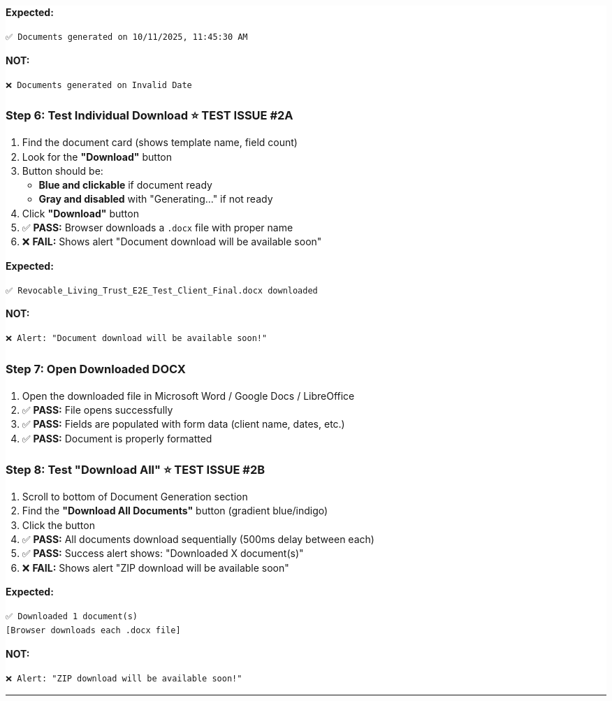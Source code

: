 **Expected:**
```
✅ Documents generated on 10/11/2025, 11:45:30 AM
```

**NOT:**
```
❌ Documents generated on Invalid Date
```

### Step 6: Test Individual Download ⭐ **TEST ISSUE #2A**
1. Find the document card (shows template name, field count)
2. Look for the **"Download"** button
3. Button should be:
   - **Blue and clickable** if document ready
   - **Gray and disabled** with "Generating..." if not ready
4. Click **"Download"** button
5. ✅ **PASS:** Browser downloads a `.docx` file with proper name
6. ❌ **FAIL:** Shows alert "Document download will be available soon"

**Expected:**
```
✅ Revocable_Living_Trust_E2E_Test_Client_Final.docx downloaded
```

**NOT:**
```
❌ Alert: "Document download will be available soon!"
```

### Step 7: Open Downloaded DOCX
1. Open the downloaded file in Microsoft Word / Google Docs / LibreOffice
2. ✅ **PASS:** File opens successfully
3. ✅ **PASS:** Fields are populated with form data (client name, dates, etc.)
4. ✅ **PASS:** Document is properly formatted

### Step 8: Test "Download All" ⭐ **TEST ISSUE #2B**
1. Scroll to bottom of Document Generation section
2. Find the **"Download All Documents"** button (gradient blue/indigo)
3. Click the button
4. ✅ **PASS:** All documents download sequentially (500ms delay between each)
5. ✅ **PASS:** Success alert shows: "Downloaded X document(s)"
6. ❌ **FAIL:** Shows alert "ZIP download will be available soon"

**Expected:**
```
✅ Downloaded 1 document(s)
[Browser downloads each .docx file]
```

**NOT:**
```
❌ Alert: "ZIP download will be available soon!"
```

---